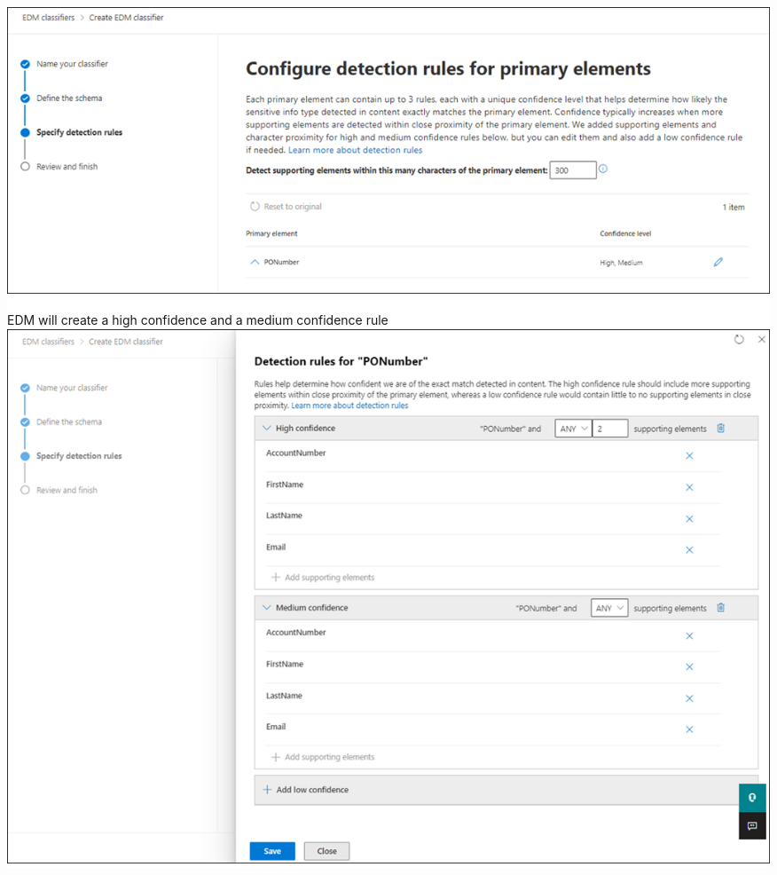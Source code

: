 ![](img/2023-05-09-04-09-03.png)

EDM will create a high confidence and a medium confidence rule  
![](img/2023-05-09-04-09-24.png)
